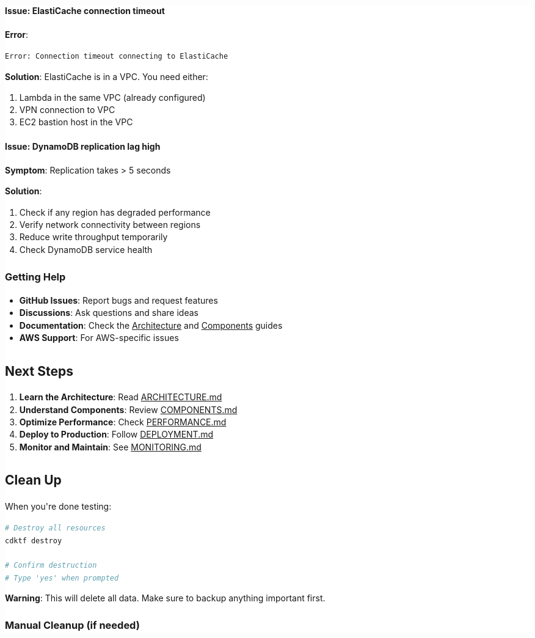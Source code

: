 #### Issue: ElastiCache connection timeout

**Error**:
```
Error: Connection timeout connecting to ElastiCache
```

**Solution**:
ElastiCache is in a VPC. You need either:
1. Lambda in the same VPC (already configured)
2. VPN connection to VPC
3. EC2 bastion host in the VPC

#### Issue: DynamoDB replication lag high

**Symptom**: Replication takes > 5 seconds

**Solution**:
1. Check if any region has degraded performance
2. Verify network connectivity between regions
3. Reduce write throughput temporarily
4. Check DynamoDB service health

### Getting Help

- **GitHub Issues**: Report bugs and request features
- **Discussions**: Ask questions and share ideas
- **Documentation**: Check the [Architecture](./ARCHITECTURE.md) and [Components](./COMPONENTS.md) guides
- **AWS Support**: For AWS-specific issues

## Next Steps

1. **Learn the Architecture**: Read [ARCHITECTURE.md](./ARCHITECTURE.md)
2. **Understand Components**: Review [COMPONENTS.md](./COMPONENTS.md)
3. **Optimize Performance**: Check [PERFORMANCE.md](./PERFORMANCE.md)
4. **Deploy to Production**: Follow [DEPLOYMENT.md](./DEPLOYMENT.md)
5. **Monitor and Maintain**: See [MONITORING.md](./MONITORING.md)

## Clean Up

When you're done testing:

```bash
# Destroy all resources
cdktf destroy

# Confirm destruction
# Type 'yes' when prompted
```

**Warning**: This will delete all data. Make sure to backup anything important first.

### Manual Cleanup (if needed)
